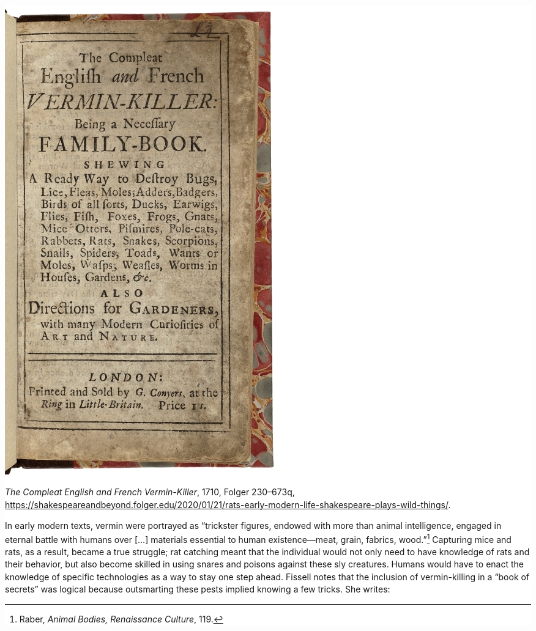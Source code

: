 [![IMAGE](/images/media-nebolsin/image1.jpg)](https://shakespeareandbeyond.folger.edu/2020/01/21/rats-early-modern-life-shakespeare-plays-wild-things/)

*The Compleat English and French Vermin-Killer*, 1710, Folger 230–673q,
[<u>https://shakespeareandbeyond.folger.edu/2020/01/21/rats-early-modern-life-shakespeare-plays-wild-things/</u>](https://shakespeareandbeyond.folger.edu/2020/01/21/rats-early-modern-life-shakespeare-plays-wild-things/).

In early modern texts, vermin were portrayed as “trickster figures,
endowed with more than animal intelligence, engaged in eternal battle
with humans over \[…\] materials essential to human existence—meat,
grain, fabrics, wood.”[^10] Capturing mice and rats, as a result, became
a true struggle; rat catching meant that the individual would not only
need to have knowledge of rats and their behavior, but also become
skilled in using snares and poisons against these sly creatures. Humans
would have to enact the knowledge of specific technologies as a way to
stay one step ahead. Fissell notes that the inclusion of vermin-killing
in a “book of secrets” was logical because outsmarting these pests
implied knowing a few tricks. She writes:


[^1]: Pamela H. Smith, “Lifecasting in Ms. Fr. 640,” in *Secrets of Craft and Nature in Renaissance France. A Digital Critical Edition and English Translation of BnF Ms. Fr. 640*, edited by Making and Knowing Project, Pamela H. Smith, Naomi Rosenkranz, Tianna Helena Uchacz, Tillmann Taape, Clément Godbarge, Sophie Pitman, Jenny Boulboullé, Joel Klein, Donna Bilak, Marc Smith, and Terry Catapano (New York: Making and Knowing Project, 2020), [https://edition640.makingandknowing.org/#/essays/ann_511_ad_20](https://edition640.makingandknowing.org/#/essays/ann_511_ad_20).
[^2]: Smith, “Lifecasting in Ms. Fr. 640,” [https://edition640.makingandknowing.org/#/essays/ann_511_ad_20](https://edition640.makingandknowing.org/#/essays/ann_511_ad_20).
[^3]: Pamela Smith, *The Body of the Artisan* (Chicago: University of Chicago Press, 2004), 121.
[^4]: Ibid.
[^5]: Stephen T. Newmyer, “Just Beasts? Plutarch and Modern Science On the Sense of Fair Play in Animals,” *The Classical Outlook* 74, no. 3 (1997): 85–88, [http://www.jstor.org/stable/43937959](http://www.jstor.org/stable/43937959).
[^6]: Karen Raber, *Animal Bodies, Renaissance Culture* (Philadelphia: University of Pennsylvania Press, 2013), 121.
[^7]: Mary Fissell, “Imagining Vermin in Early Modern England,” *History Workshop Journal*, 47 (1999): 3.
[^8]: As cited in ibid., 5.
[^9]: Ibid.
[^10]: Raber, *Animal Bodies, Renaissance Culture*, 119.
[^11]: Fissell, “Imagining Vermin in Early Modern England,” 14–15.
[^12]: Eva Meijer, *When Animals Speak: Towards an Interspecies View of Democracy* (New York: New York University Press, 2019), [https://doi-org.ezproxy.cul.columbia.edu/10.18574/nyu/9781479859351.001.0001](https://doi-org.ezproxy.cul.columbia.edu/10.18574/nyu/9781479859351.001.0001).
[^13]: Jan Bondeson, “Animals on Trial,” In *The Feejee Mermaid and Other Essays in Natural and Unnatural History* (Ithaca: Cornell University Press, 2014), 132.
[^14]: Ibid.
[^15]: Plutarch, “On Talkativeness,” In *Moralia* (London: Loeb Classical Library, 1939), translated by Frank Cole Babbitt, [https://penelope.uchicago.edu/Thayer/e/roman/texts/plutarch/moralia/de_garrulitate\*.html](https://penelope.uchicago.edu/Thayer/e/roman/texts/plutarch/moralia/de_garrulitate*.html).
[^16]: Plutarch, *The Parallel Lives*, translated by Frank Cole Babbitt (London: Loeb Classical Library, 1918), [https://penelope.uchicago.edu/Thayer/E/Roman/Texts/Plutarch/Lives/Dion\*.html](https://penelope.uchicago.edu/Thayer/E/Roman/Texts/Plutarch/Lives/Dion*.html).
[^17]: Newmyer, “Just Beasts?” 85, [http://www.jstor.org/stable/43937959](http://www.jstor.org/stable/43937959).
[^18]: Alain Billault, “Plutarch’s *Lives*,” in *The Classical Heritage in France* (Leiden: Brill Publishers, 2002), 220.
[^19]: James Hutton,“The Classics in Sixteenth Century France,” *The Classical Weekly* 43, no. 9 (1950): 137. [https://www.jstor.org/stable/4342690](https://www.jstor.org/stable/4342690).
[^20]: Ibid.
[^21]: Plutarch, “Whether Beasts are Rational,” in *Moralia*, translated by Frank Cole Babbitt (London: Loeb Classical Library: 1957), [<u>https://penelope.uchicago.edu/Thayer/E/Roman/Texts/Plutarch/Moralia/Gryllus\*.html</u>](https://penelope.uchicago.edu/Thayer/E/Roman/Texts/Plutarch/Moralia/Gryllus*.html).
[^22]: Sasha Grafit, “Silkworms and the Work of Algiers,” [https://edition640.makingandknowing.org/#/essays/ann_059_sp_17](https://edition640.makingandknowing.org/#/essays/ann_059_sp_17).
[^23]: Keith Thomas, *Man and the Natural World: Changing Attitudes in England 1500–*1800 (Oxford: Oxford University Press, 1996), 95.
[^24]: Ralph Josselin, *The Diary of Ralph Josselin, 1616–1683* (London: The British Academy, 1976), 209.
[^25]: Plutarch, “Whether Beasts are Rational,” [https://penelope.uchicago.edu/Thayer/E/Roman/Texts/Plutarch/Moralia/Gryllus\*.html](https://penelope.uchicago.edu/Thayer/E/Roman/Texts/Plutarch/Moralia/Gryllus*.html).
[^26]: George Boas gathers this from fragments cited by Saint-Marc Girardin in *La Fontaine et les Fabulistes* of Fuselier’s *Les Animaux Raisonables*. George Boas, *The Happy Beast in French Thought of the Seventeenth Century* (Baltimore: The John Hopkins Press, 1933), 35.
[^27]: Ibid.
[^28]: Raber, *Animal Bodies, Renaissance Culture*, 10.
[^29]: Boas, *The Happy Beast*, 28.
[^30]: Raber, *Animal Bodies, Renaissance Culture*, 3.
[^31]: Giovanni Battista Gelli, *The Circe of Giovanni Battista Gelli of the Academy of Florence* (London: J.N. Publishers, 1710), 42. [https://hdl.handle.net/2027/mdp.39015023171559](https://hdl.handle.net/2027/mdp.39015023171559).
[^32]: Boas, *The Happy Beast*, 30.
[^33]: Gelli, *The Circe*, [https://hdl.handle.net/2027/mdp.39015023171559](https://hdl.handle.net/2027/mdp.39015023171559), 79.
[^34]: Ibid., 52–56.
[^35]: Ibid., 79.
[^36]: Ibid., 57.